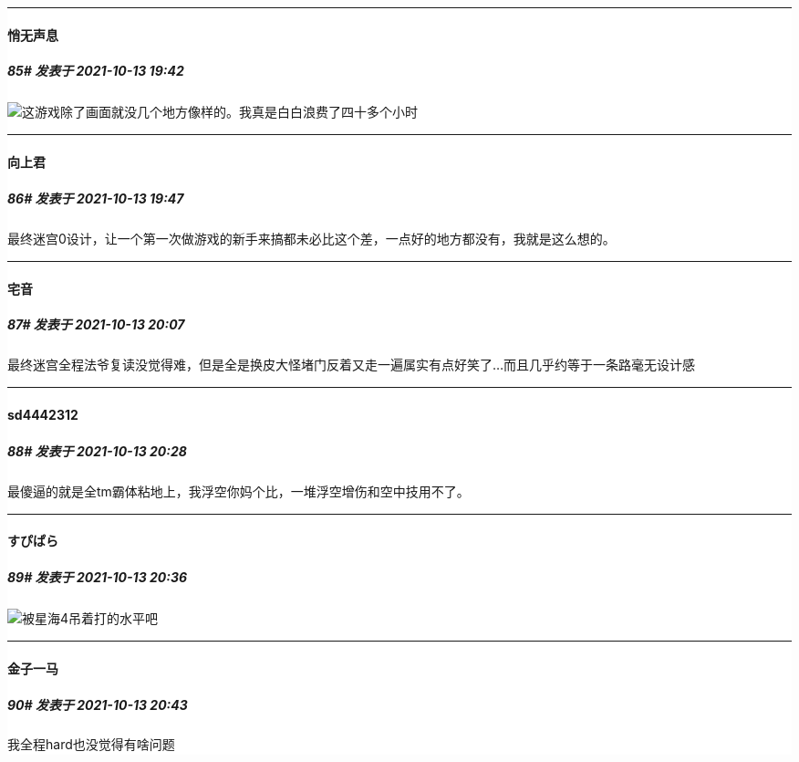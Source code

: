 
*****

####  悄无声息  
##### 85#       发表于 2021-10-13 19:42


<img src="https://static.saraba1st.com/image/smiley/face2017/049.png" referrerpolicy="no-referrer">这游戏除了画面就没几个地方像样的。我真是白白浪费了四十多个小时




*****

####  向上君  
##### 86#       发表于 2021-10-13 19:47


最终迷宫0设计，让一个第一次做游戏的新手来搞都未必比这个差，一点好的地方都没有，我就是这么想的。


*****

####  宅音  
##### 87#       发表于 2021-10-13 20:07


最终迷宫全程法爷复读没觉得难，但是全是换皮大怪堵门反着又走一遍属实有点好笑了…而且几乎约等于一条路毫无设计感




*****

####  sd4442312  
##### 88#       发表于 2021-10-13 20:28


最傻逼的就是全tm霸体粘地上，我浮空你妈个比，一堆浮空增伤和空中技用不了。


*****

####  すぴぱら  
##### 89#       发表于 2021-10-13 20:36


<img src="https://static.saraba1st.com/image/smiley/face2017/067.png" referrerpolicy="no-referrer">被星海4吊着打的水平吧


*****

####  金子一马  
##### 90#       发表于 2021-10-13 20:43


我全程hard也没觉得有啥问题



